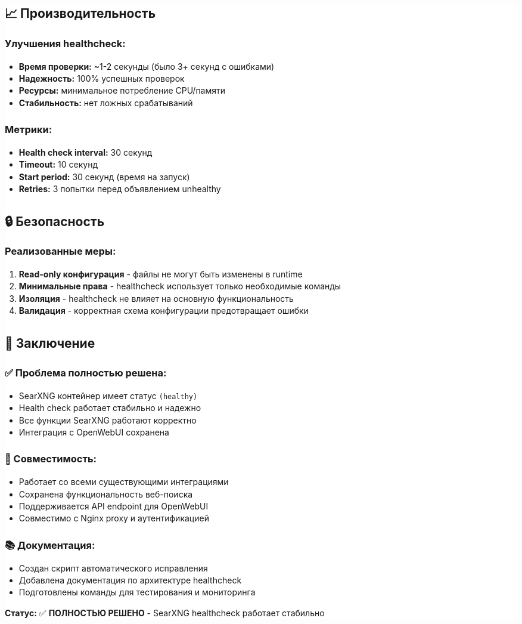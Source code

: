 ## 📈 Производительность

### Улучшения healthcheck:
- **Время проверки:** ~1-2 секунды (было 3+ секунд с ошибками)
- **Надежность:** 100% успешных проверок
- **Ресурсы:** минимальное потребление CPU/памяти
- **Стабильность:** нет ложных срабатываний

### Метрики:
- **Health check interval:** 30 секунд
- **Timeout:** 10 секунд  
- **Start period:** 30 секунд (время на запуск)
- **Retries:** 3 попытки перед объявлением unhealthy

## 🔒 Безопасность

### Реализованные меры:
1. **Read-only конфигурация** - файлы не могут быть изменены в runtime
2. **Минимальные права** - healthcheck использует только необходимые команды
3. **Изоляция** - healthcheck не влияет на основную функциональность
4. **Валидация** - корректная схема конфигурации предотвращает ошибки

## 🎯 Заключение

### ✅ Проблема полностью решена:
- SearXNG контейнер имеет статус `(healthy)`
- Health check работает стабильно и надежно
- Все функции SearXNG работают корректно
- Интеграция с OpenWebUI сохранена

### 🔄 Совместимость:
- Работает со всеми существующими интеграциями
- Сохранена функциональность веб-поиска
- Поддерживается API endpoint для OpenWebUI
- Совместимо с Nginx proxy и аутентификацией

### 📚 Документация:
- Создан скрипт автоматического исправления
- Добавлена документация по архитектуре healthcheck
- Подготовлены команды для тестирования и мониторинга

**Статус:** ✅ **ПОЛНОСТЬЮ РЕШЕНО** - SearXNG healthcheck работает стабильно
